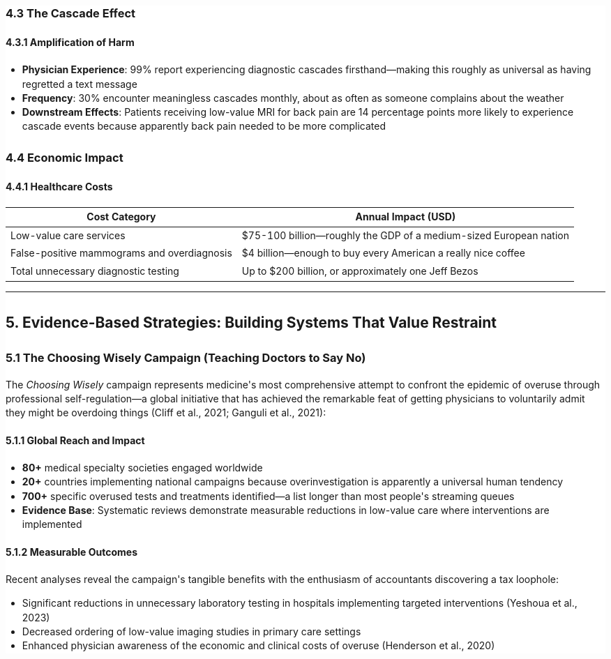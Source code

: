 ### 4.3 The Cascade Effect

#### 4.3.1 Amplification of Harm

- **Physician Experience**: 99% report experiencing diagnostic cascades firsthand—making this roughly as universal as having regretted a text message
- **Frequency**: 30% encounter meaningless cascades monthly, about as often as someone complains about the weather
- **Downstream Effects**: Patients receiving low-value MRI for back pain are 14 percentage points more likely to experience cascade events because apparently back pain needed to be more complicated

### 4.4 Economic Impact

#### 4.4.1 Healthcare Costs

| Cost Category | Annual Impact (USD) |
|---------------|-------------------|
| Low-value care services | $75-100 billion—roughly the GDP of a medium-sized European nation |
| False-positive mammograms and overdiagnosis | $4 billion—enough to buy every American a really nice coffee |
| Total unnecessary diagnostic testing | Up to $200 billion, or approximately one Jeff Bezos |

---

## 5. Evidence-Based Strategies: Building Systems That Value Restraint

### 5.1 The Choosing Wisely Campaign (Teaching Doctors to Say No)

The *Choosing Wisely* campaign represents medicine's most comprehensive attempt to confront the epidemic of overuse through professional self-regulation—a global initiative that has achieved the remarkable feat of getting physicians to voluntarily admit they might be overdoing things (Cliff et al., 2021; Ganguli et al., 2021):

#### 5.1.1 Global Reach and Impact
- **80+** medical specialty societies engaged worldwide
- **20+** countries implementing national campaigns because overinvestigation is apparently a universal human tendency
- **700+** specific overused tests and treatments identified—a list longer than most people's streaming queues
- **Evidence Base**: Systematic reviews demonstrate measurable reductions in low-value care where interventions are implemented

#### 5.1.2 Measurable Outcomes
Recent analyses reveal the campaign's tangible benefits with the enthusiasm of accountants discovering a tax loophole:
- Significant reductions in unnecessary laboratory testing in hospitals implementing targeted interventions (Yeshoua et al., 2023)
- Decreased ordering of low-value imaging studies in primary care settings
- Enhanced physician awareness of the economic and clinical costs of overuse (Henderson et al., 2020)
